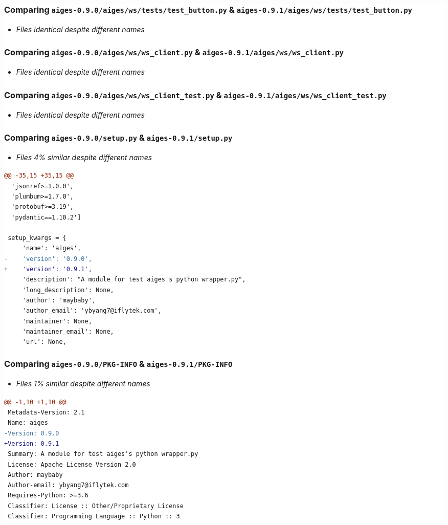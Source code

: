 ### Comparing `aiges-0.9.0/aiges/ws/tests/test_button.py` & `aiges-0.9.1/aiges/ws/tests/test_button.py`

 * *Files identical despite different names*

### Comparing `aiges-0.9.0/aiges/ws/ws_client.py` & `aiges-0.9.1/aiges/ws/ws_client.py`

 * *Files identical despite different names*

### Comparing `aiges-0.9.0/aiges/ws/ws_client_test.py` & `aiges-0.9.1/aiges/ws/ws_client_test.py`

 * *Files identical despite different names*

### Comparing `aiges-0.9.0/setup.py` & `aiges-0.9.1/setup.py`

 * *Files 4% similar despite different names*

```diff
@@ -35,15 +35,15 @@
  'jsonref>=1.0.0',
  'plumbum>=1.7.0',
  'protobuf>=3.19',
  'pydantic==1.10.2']
 
 setup_kwargs = {
     'name': 'aiges',
-    'version': '0.9.0',
+    'version': '0.9.1',
     'description': "A module for test aiges's python wrapper.py",
     'long_description': None,
     'author': 'maybaby',
     'author_email': 'ybyang7@iflytek.com',
     'maintainer': None,
     'maintainer_email': None,
     'url': None,
```

### Comparing `aiges-0.9.0/PKG-INFO` & `aiges-0.9.1/PKG-INFO`

 * *Files 1% similar despite different names*

```diff
@@ -1,10 +1,10 @@
 Metadata-Version: 2.1
 Name: aiges
-Version: 0.9.0
+Version: 0.9.1
 Summary: A module for test aiges's python wrapper.py
 License: Apache License Version 2.0
 Author: maybaby
 Author-email: ybyang7@iflytek.com
 Requires-Python: >=3.6
 Classifier: License :: Other/Proprietary License
 Classifier: Programming Language :: Python :: 3
```

